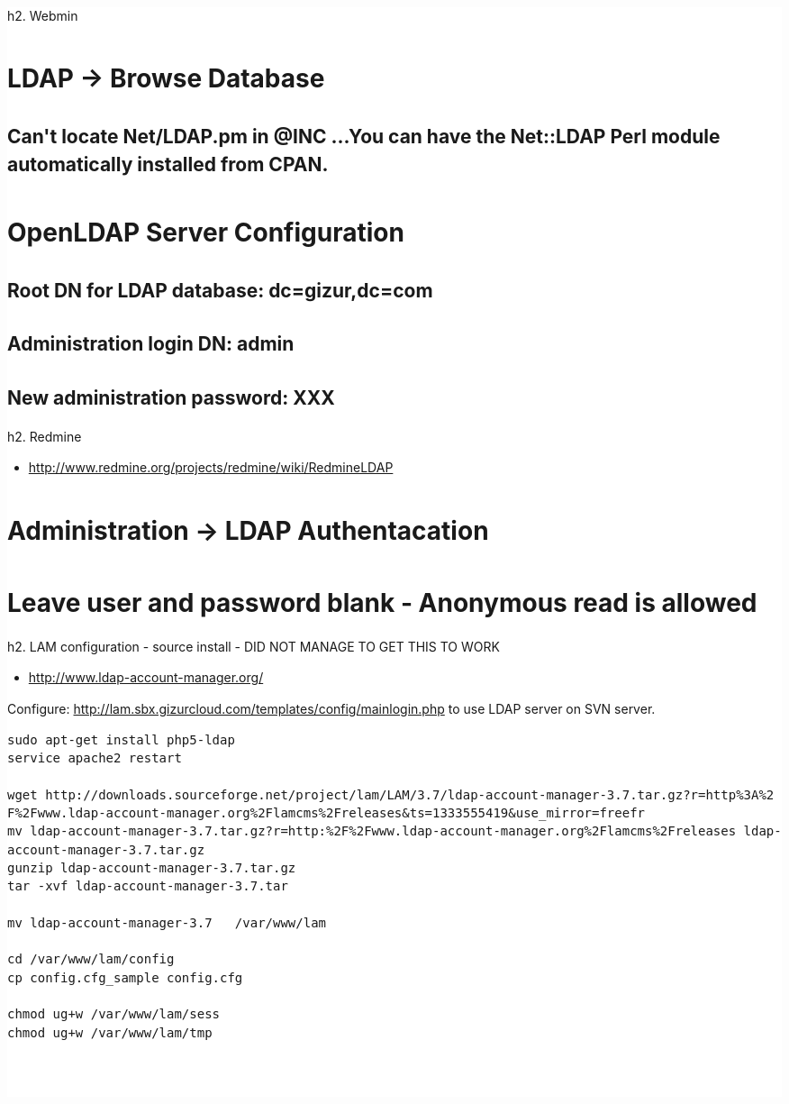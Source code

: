 
h2. Webmin

# LDAP -> Browse Database
## Can't locate Net/LDAP.pm in @INC ...You can have the Net::LDAP Perl module automatically installed from CPAN.

# OpenLDAP Server Configuration
## Root DN for LDAP database: dc=gizur,dc=com
## Administration login DN: admin
## New administration password: XXX


h2. Redmine

* http://www.redmine.org/projects/redmine/wiki/RedmineLDAP

# Administration -> LDAP Authentacation
# Leave user and password blank - Anonymous read is allowed



h2. LAM configuration - source install - DID NOT MANAGE TO GET THIS TO WORK


* http://www.ldap-account-manager.org/


Configure: http://lam.sbx.gizurcloud.com/templates/config/mainlogin.php to use LDAP server on SVN server.

<pre>
sudo apt-get install php5-ldap 
service apache2 restart

wget http://downloads.sourceforge.net/project/lam/LAM/3.7/ldap-account-manager-3.7.tar.gz?r=http%3A%2F%2Fwww.ldap-account-manager.org%2Flamcms%2Freleases&ts=1333555419&use_mirror=freefr
mv ldap-account-manager-3.7.tar.gz?r=http:%2F%2Fwww.ldap-account-manager.org%2Flamcms%2Freleases ldap-account-manager-3.7.tar.gz
gunzip ldap-account-manager-3.7.tar.gz 
tar -xvf ldap-account-manager-3.7.tar 

mv ldap-account-manager-3.7   /var/www/lam

cd /var/www/lam/config
cp config.cfg_sample config.cfg

chmod ug+w /var/www/lam/sess
chmod ug+w /var/www/lam/tmp
